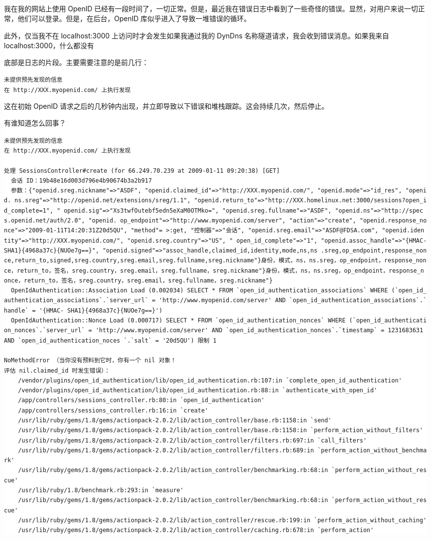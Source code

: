 我在我的网站上使用 OpenID 已经有一段时间了，一切正常。但是，最近我在错误日志中看到了一些奇怪的错误。显然，对用户来说一切正常，他们可以登录。但是，在后台，OpenID 库似乎进入了导致一堆错误的循环。

此外，仅当我不在 localhost:3000 上访问时才会发生如果我通过我的 DynDns 名称隧道请求，我会收到错误消息。如果我来自 localhost:3000，什么都没有

底部是日志的片段。主要需要注意的是前几行：

```
未提供预先发现的信息
在 http://XXX.myopenid.com/ 上执行发现

```

这在初始 OpenID 请求之后的几秒钟内出现，并立即导致以下错误和堆栈跟踪。这会持续几次，然后停止。

有谁知道怎么回事？

```
未提供预先发现的信息
在 http://XXX.myopenid.com/ 上执行发现

处理 SessionsController#create (for 66.249.70.239 at 2009-01-11 09:20:38) [GET]
  会话 ID：19b48e16d003d796e4b90674b3a2b917
  参数：{"openid.sreg.nickname"=>"ASDF", "openid.claimed_id"=>"http://XXX.myopenid.com/", "openid.mode"=>"id_res", "openid. ns.sreg"=>"http://openid.net/extensions/sreg/1.1", "openid.return_to"=>"http://XXX.homelinux.net:3000/sessions?open_id_complete=1", " openid.sig"=>"Xs3twfOutebf5edn5eXaM0OTMko=", "openid.sreg.fullname"=>"ASDF", "openid.ns"=>"http://specs.openid.net/auth/2.0", "openid. op_endpoint"=>"http://www.myopenid.com/server", "action"=>"create", "openid.response_nonce"=>"2009-01-11T14:20:31Z20d5QU", "method"= >:get, "控制器"=>"会话", "openid.sreg.email"=>"ASDF@FDSA.com", "openid.identity"=>"http://XXX.myopenid.com/", "openid.sreg.country"=>"US", " open_id_complete"=>"1", "openid.assoc_handle"=>"{HMAC-SHA1}{4968a37c}{NUOe7g==}", "openid.signed"=>"assoc_handle,claimed_id,identity,mode,ns,ns .sreg,op_endpoint,response_nonce,return_to,signed,sreg.country,sreg.email,sreg.fullname,sreg.nickname"}身份，模式，ns，ns.sreg，op_endpoint，response_nonce，return_to，签名，sreg.country，sreg.email，sreg.fullname，sreg.nickname"}身份，模式，ns，ns.sreg，op_endpoint，response_nonce，return_to，签名，sreg.country，sreg.email，sreg.fullname，sreg.nickname"}
  OpenIdAuthentication::Association Load (0.002034) SELECT * FROM `open_id_authentication_associations` WHERE (`open_id_authentication_associations`.`server_url` = 'http://www.myopenid.com/server' AND `open_id_authentication_associations`.`handle` = '{HMAC- SHA1}{4968a37c}{NUOe7g==}')
  OpenIdAuthentication::Nonce Load (0.000717) SELECT * FROM `open_id_authentication_nonces` WHERE (`open_id_authentication_nonces`.`server_url` = 'http://www.myopenid.com/server' AND `open_id_authentication_nonces`.`timestamp` = 1231683631 AND `open_id_authentication_noces `.`salt` = '20d5QU') 限制 1

NoMethodError （当你没有预料到它时，你有一个 nil 对象！
评估 nil.claimed_id 时发生错误）：
    /vendor/plugins/open_id_authentication/lib/open_id_authentication.rb:107:in `complete_open_id_authentication'
    /vendor/plugins/open_id_authentication/lib/open_id_authentication.rb:88:in `authenticate_with_open_id'
    /app/controllers/sessions_controller.rb:80:in `open_id_authentication'
    /app/controllers/sessions_controller.rb:16:in `create'
    /usr/lib/ruby/gems/1.8/gems/actionpack-2.0.2/lib/action_controller/base.rb:1158:in `send'
    /usr/lib/ruby/gems/1.8/gems/actionpack-2.0.2/lib/action_controller/base.rb:1158:in `perform_action_without_filters'
    /usr/lib/ruby/gems/1.8/gems/actionpack-2.0.2/lib/action_controller/filters.rb:697:in `call_filters'
    /usr/lib/ruby/gems/1.8/gems/actionpack-2.0.2/lib/action_controller/filters.rb:689:in `perform_action_without_benchmark'
    /usr/lib/ruby/gems/1.8/gems/actionpack-2.0.2/lib/action_controller/benchmarking.rb:68:in `perform_action_without_rescue'
    /usr/lib/ruby/1.8/benchmark.rb:293:in `measure'
    /usr/lib/ruby/gems/1.8/gems/actionpack-2.0.2/lib/action_controller/benchmarking.rb:68:in `perform_action_without_rescue'
    /usr/lib/ruby/gems/1.8/gems/actionpack-2.0.2/lib/action_controller/rescue.rb:199:in `perform_action_without_caching'
    /usr/lib/ruby/gems/1.8/gems/actionpack-2.0.2/lib/action_controller/caching.rb:678:in `perform_action'
```